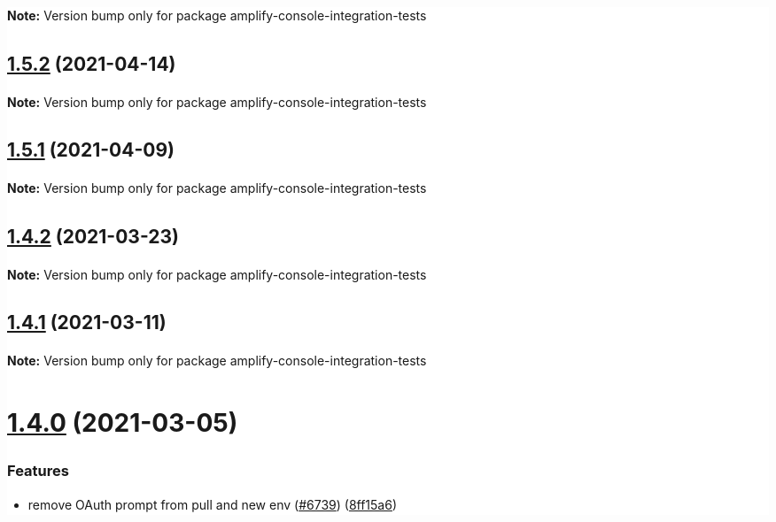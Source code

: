 **Note:** Version bump only for package amplify-console-integration-tests





## [1.5.2](https://github.com/aws-amplify/amplify-console-integration-tests/compare/amplify-console-integration-tests@1.5.1...amplify-console-integration-tests@1.5.2) (2021-04-14)

**Note:** Version bump only for package amplify-console-integration-tests





## [1.5.1](https://github.com/aws-amplify/amplify-console-integration-tests/compare/amplify-console-integration-tests@1.4.2...amplify-console-integration-tests@1.5.1) (2021-04-09)

**Note:** Version bump only for package amplify-console-integration-tests





## [1.4.2](https://github.com/aws-amplify/amplify-console-integration-tests/compare/amplify-console-integration-tests@1.4.1...amplify-console-integration-tests@1.4.2) (2021-03-23)

**Note:** Version bump only for package amplify-console-integration-tests





## [1.4.1](https://github.com/aws-amplify/amplify-console-integration-tests/compare/amplify-console-integration-tests@1.4.0...amplify-console-integration-tests@1.4.1) (2021-03-11)

**Note:** Version bump only for package amplify-console-integration-tests





# [1.4.0](https://github.com/aws-amplify/amplify-console-integration-tests/compare/amplify-console-integration-tests@1.3.16...amplify-console-integration-tests@1.4.0) (2021-03-05)


### Features

* remove OAuth prompt from pull and new env ([#6739](https://github.com/aws-amplify/amplify-console-integration-tests/issues/6739)) ([8ff15a6](https://github.com/aws-amplify/amplify-console-integration-tests/commit/8ff15a6ea2c3c687f0344fb4e17547097cd575ea))




